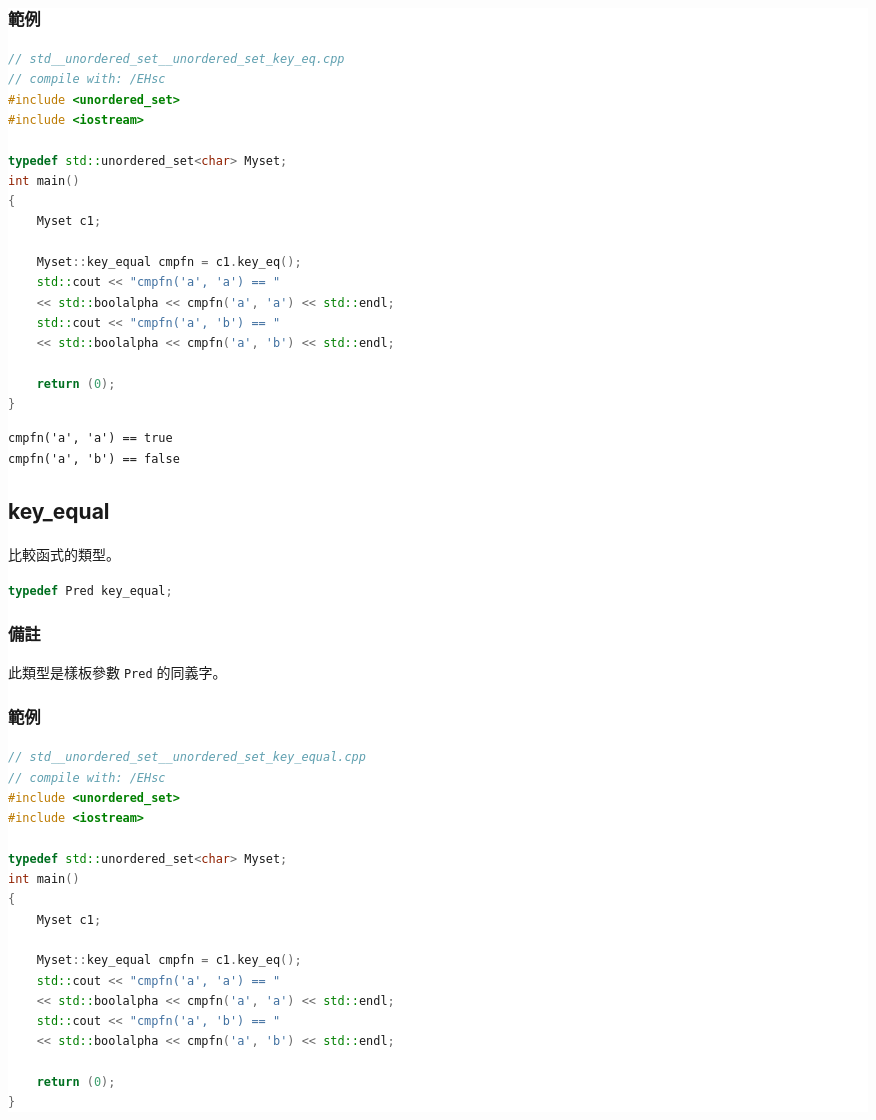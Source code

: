 ### <a name="example"></a>範例

```cpp
// std__unordered_set__unordered_set_key_eq.cpp
// compile with: /EHsc
#include <unordered_set>
#include <iostream>

typedef std::unordered_set<char> Myset;
int main()
{
    Myset c1;

    Myset::key_equal cmpfn = c1.key_eq();
    std::cout << "cmpfn('a', 'a') == "
    << std::boolalpha << cmpfn('a', 'a') << std::endl;
    std::cout << "cmpfn('a', 'b') == "
    << std::boolalpha << cmpfn('a', 'b') << std::endl;

    return (0);
}
```

```Output
cmpfn('a', 'a') == true
cmpfn('a', 'b') == false
```

## <a name="key_equal"></a><a name="key_equal"></a> key_equal

比較函式的類型。

```cpp
typedef Pred key_equal;
```

### <a name="remarks"></a>備註

此類型是樣板參數 `Pred` 的同義字。

### <a name="example"></a>範例

```cpp
// std__unordered_set__unordered_set_key_equal.cpp
// compile with: /EHsc
#include <unordered_set>
#include <iostream>

typedef std::unordered_set<char> Myset;
int main()
{
    Myset c1;

    Myset::key_equal cmpfn = c1.key_eq();
    std::cout << "cmpfn('a', 'a') == "
    << std::boolalpha << cmpfn('a', 'a') << std::endl;
    std::cout << "cmpfn('a', 'b') == "
    << std::boolalpha << cmpfn('a', 'b') << std::endl;

    return (0);
}
```
